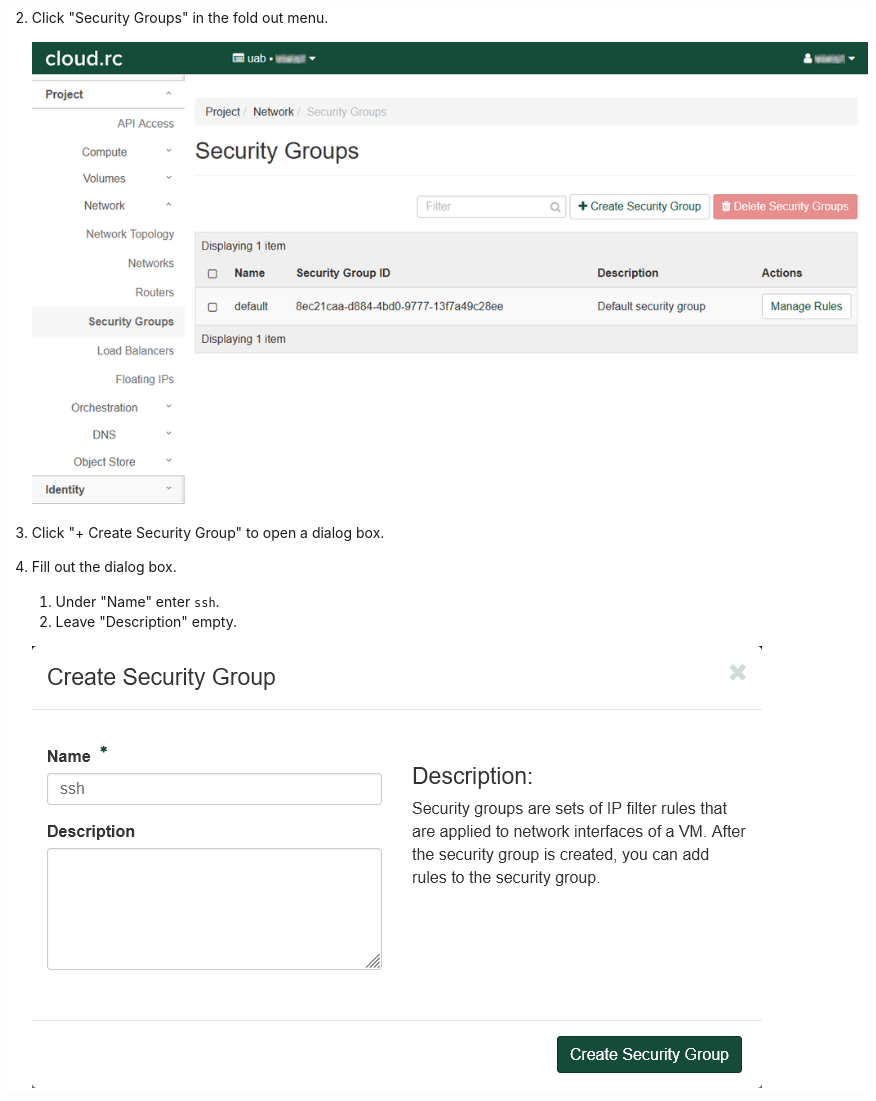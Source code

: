 2. Click "Security Groups" in the fold out menu.

    ![!cloud.rc Security Groups page. The Security Groups table has one entry, the default, persistent entry labeled default.](./images/security_groups_001.png)

3. Click "+ Create Security Group" to open a dialog box.

4. Fill out the dialog box.

    1. Under "Name" enter `ssh`.
    2. Leave "Description" empty.

    ![!Create Security Group dialog. The dialog has been filled out with the name set as ssh.](./images/security_groups_002.png)
